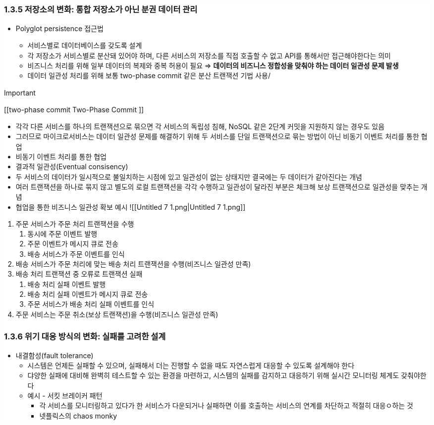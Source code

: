 ### 1.3.5 저장소의 변화: 통합 저장소가 아닌 분권 데이터 관리

- Polyglot persistence 접근법
    
    - 서비스별로 데이터베이스를 갖도록 설계
    - 각 저장소가 서비스별로 분산돼 있어야 하며, 다른 서비스의 저장소를 직접 호출할 수 없고 API를 통해서만 접근해야한다는 의미
    - 비즈니스 처리를 위해 일부 데이터의 복제와 중복 허용이 필요 ⇒ **데이터의 비즈니스 정합성을 맞춰야 하는 데이터 일관성 문제 발생**
    - 데이터 일관성 처리를 위해 보통 two-phase commit 같은 분산 트랜잭션 기법 사용/ 
> [!important]
> [[two-phase commit Two-Phase Commit ]] 
>   
> 
- 각각 다른 서비스를 하나의 트랜잭션으로 묶으면 각 서비스의 독립성 침해, NoSQL 같은 2단계 커밋을 지원하지 않는 경우도 있음
- 그러므로 마이크로서비스는 데이터 일관성 문제를 해결하기 위해 두 서비스를 단일 트랜잭션으로 묶는 방법이 아닌 비동기 이벤트 처리를 통한 협업
- 비동기 이벤트 처리를 통한 협업
- 결과적 일관성(Eventual consisency)
- 두 서비스의 데이터가 일시적으로 불일치하는 시점에 있고 일관성이 없는 상태지만 결국에는 두 데이터가 같아진다는 개념
- 여러 트랜잭션을 하나로 묶지 않고 별도의 로컬 트랜잭션을 각각 수행하고 일관성이 달라진 부분은 체크해 보상 트랜잭션으로 일관성을 맞추는 개념
- 협업을 통한 비즈니스 일관성 확보 예시
![[Untitled 7 1.png|Untitled 7 1.png]]

1. 주문 서비스가 주문 처리 트랜잭션을 수행
	1. 동시에 주문 이벤트 발행
	2. 주문 이벤트가 메시지 큐로 전송
	3. 배송 서비스가 주문 이벤트를 인식
2. 배송 서비스가 주문 처리에 맞는 배송 처리 트랜잭션을 수행(비즈니스 일관성 만족)
3. 배송 처리 트랜잭션 중 오류로 트랜잭션 실패
	1. 배송 처리 실패 이벤트 발행
	2. 배송 처리 실패 이벤트가 메시지 큐로 전송
	3. 주문 서비스가 배송 처리 실패 이벤트를 인식
4. 주문 서비스는 주문 취소(보상 트랜잭션)을 수행(비즈니스 일관성 만족)

### 1.3.6 위기 대응 방식의 변화: 실패를 고려한 설계
- 내결함성(fault tolerance)
	- 시스템은 언제든 실패할 수 있으며, 실패해서 더는 진행할 수 없을 때도 자연스럽게 대응할 수 있도록 설계해야 한다
    - 댜양한 실패에 대비해 완벽히 테스트할 수 있는 환경을 마련하고, 시스템의 실패를 감지하고 대응하기 위해 실시간 모니터링 체계도 갖춰야한다
    - 예시 - 서킷 브레이커 패턴
        - 각 서비스를 모니터링하고 있다가 한 서비스가 다운되거나 실패하면 이를 호출하는 서비스의 연계를 차단하고 적절히 대응ㅇ하는 것
        - 넷플릭스의 chaos monky

  